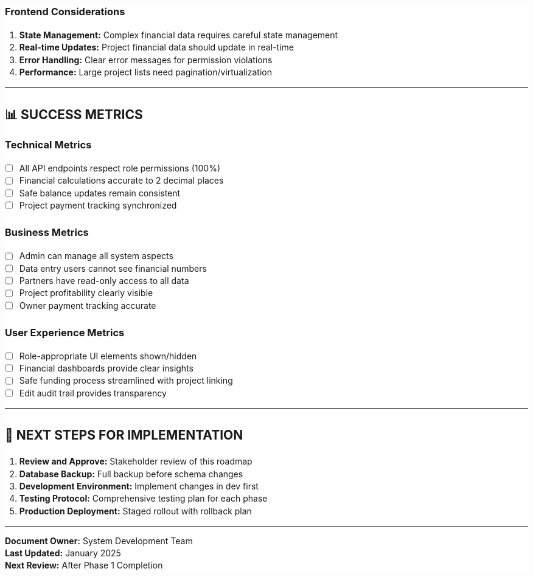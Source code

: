 ### **Frontend Considerations**

1. **State Management:** Complex financial data requires careful state management
2. **Real-time Updates:** Project financial data should update in real-time
3. **Error Handling:** Clear error messages for permission violations
4. **Performance:** Large project lists need pagination/virtualization

---

## 📊 **SUCCESS METRICS**

### **Technical Metrics**

- [ ] All API endpoints respect role permissions (100%)
- [ ] Financial calculations accurate to 2 decimal places
- [ ] Safe balance updates remain consistent
- [ ] Project payment tracking synchronized

### **Business Metrics**

- [ ] Admin can manage all system aspects
- [ ] Data entry users cannot see financial numbers
- [ ] Partners have read-only access to all data
- [ ] Project profitability clearly visible
- [ ] Owner payment tracking accurate

### **User Experience Metrics**

- [ ] Role-appropriate UI elements shown/hidden
- [ ] Financial dashboards provide clear insights
- [ ] Safe funding process streamlined with project linking
- [ ] Edit audit trail provides transparency

---

## 🚀 **NEXT STEPS FOR IMPLEMENTATION**

1. **Review and Approve:** Stakeholder review of this roadmap
2. **Database Backup:** Full backup before schema changes
3. **Development Environment:** Implement changes in dev first
4. **Testing Protocol:** Comprehensive testing plan for each phase
5. **Production Deployment:** Staged rollout with rollback plan

---

**Document Owner:** System Development Team  
**Last Updated:** January 2025  
**Next Review:** After Phase 1 Completion
